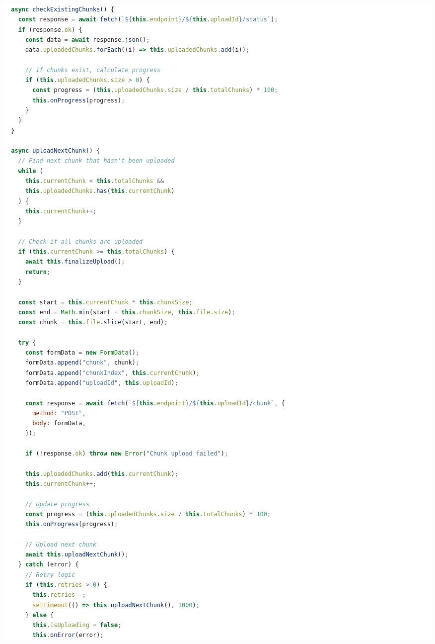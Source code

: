 ```javascript
  async checkExistingChunks() {
    const response = await fetch(`${this.endpoint}/${this.uploadId}/status`);
    if (response.ok) {
      const data = await response.json();
      data.uploadedChunks.forEach((i) => this.uploadedChunks.add(i));

      // If chunks exist, calculate progress
      if (this.uploadedChunks.size > 0) {
        const progress = (this.uploadedChunks.size / this.totalChunks) * 100;
        this.onProgress(progress);
      }
    }
  }

  async uploadNextChunk() {
    // Find next chunk that hasn't been uploaded
    while (
      this.currentChunk < this.totalChunks &&
      this.uploadedChunks.has(this.currentChunk)
    ) {
      this.currentChunk++;
    }

    // Check if all chunks are uploaded
    if (this.currentChunk >= this.totalChunks) {
      await this.finalizeUpload();
      return;
    }

    const start = this.currentChunk * this.chunkSize;
    const end = Math.min(start + this.chunkSize, this.file.size);
    const chunk = this.file.slice(start, end);

    try {
      const formData = new FormData();
      formData.append("chunk", chunk);
      formData.append("chunkIndex", this.currentChunk);
      formData.append("uploadId", this.uploadId);

      const response = await fetch(`${this.endpoint}/${this.uploadId}/chunk`, {
        method: "POST",
        body: formData,
      });

      if (!response.ok) throw new Error("Chunk upload failed");

      this.uploadedChunks.add(this.currentChunk);
      this.currentChunk++;

      // Update progress
      const progress = (this.uploadedChunks.size / this.totalChunks) * 100;
      this.onProgress(progress);

      // Upload next chunk
      await this.uploadNextChunk();
    } catch (error) {
      // Retry logic
      if (this.retries > 0) {
        this.retries--;
        setTimeout(() => this.uploadNextChunk(), 1000);
      } else {
        this.isUploading = false;
        this.onError(error);
```
